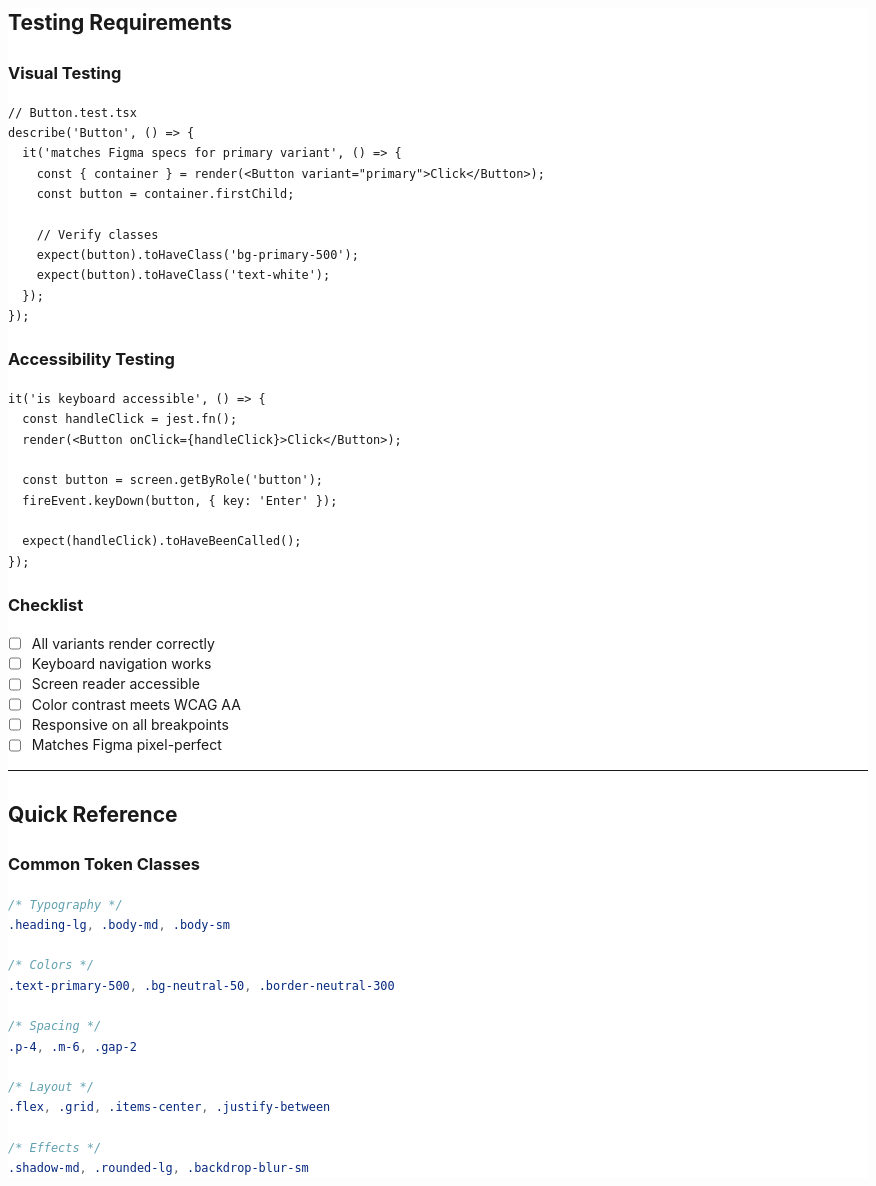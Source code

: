 ## Testing Requirements

### Visual Testing

```tsx
// Button.test.tsx
describe('Button', () => {
  it('matches Figma specs for primary variant', () => {
    const { container } = render(<Button variant="primary">Click</Button>);
    const button = container.firstChild;
    
    // Verify classes
    expect(button).toHaveClass('bg-primary-500');
    expect(button).toHaveClass('text-white');
  });
});
```

### Accessibility Testing

```tsx
it('is keyboard accessible', () => {
  const handleClick = jest.fn();
  render(<Button onClick={handleClick}>Click</Button>);
  
  const button = screen.getByRole('button');
  fireEvent.keyDown(button, { key: 'Enter' });
  
  expect(handleClick).toHaveBeenCalled();
});
```

### Checklist

- [ ] All variants render correctly
- [ ] Keyboard navigation works
- [ ] Screen reader accessible
- [ ] Color contrast meets WCAG AA
- [ ] Responsive on all breakpoints
- [ ] Matches Figma pixel-perfect

---

## Quick Reference

### Common Token Classes

```css
/* Typography */
.heading-lg, .body-md, .body-sm

/* Colors */
.text-primary-500, .bg-neutral-50, .border-neutral-300

/* Spacing */
.p-4, .m-6, .gap-2

/* Layout */
.flex, .grid, .items-center, .justify-between

/* Effects */
.shadow-md, .rounded-lg, .backdrop-blur-sm
```
